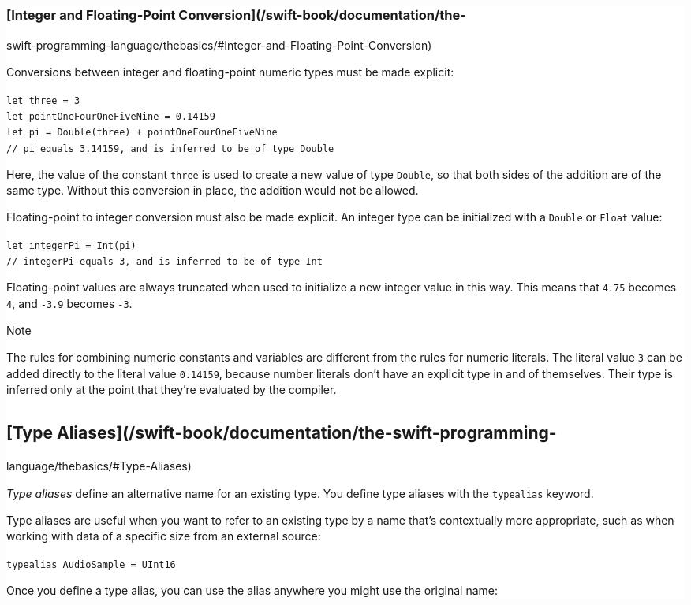 ### [Integer and Floating-Point Conversion](/swift-book/documentation/the-
swift-programming-language/thebasics/#Integer-and-Floating-Point-Conversion)

Conversions between integer and floating-point numeric types must be made
explicit:

    
    
    let three = 3
    let pointOneFourOneFiveNine = 0.14159
    let pi = Double(three) + pointOneFourOneFiveNine
    // pi equals 3.14159, and is inferred to be of type Double
    

Here, the value of the constant `three` is used to create a new value of type
`Double`, so that both sides of the addition are of the same type. Without
this conversion in place, the addition would not be allowed.

Floating-point to integer conversion must also be made explicit. An integer
type can be initialized with a `Double` or `Float` value:

    
    
    let integerPi = Int(pi)
    // integerPi equals 3, and is inferred to be of type Int
    

Floating-point values are always truncated when used to initialize a new
integer value in this way. This means that `4.75` becomes `4`, and `-3.9`
becomes `-3`.

Note

The rules for combining numeric constants and variables are different from the
rules for numeric literals. The literal value `3` can be added directly to the
literal value `0.14159`, because number literals don’t have an explicit type
in and of themselves. Their type is inferred only at the point that they’re
evaluated by the compiler.

## [Type Aliases](/swift-book/documentation/the-swift-programming-
language/thebasics/#Type-Aliases)

 _Type aliases_ define an alternative name for an existing type. You define
type aliases with the `typealias` keyword.

Type aliases are useful when you want to refer to an existing type by a name
that’s contextually more appropriate, such as when working with data of a
specific size from an external source:

    
    
    typealias AudioSample = UInt16
    

Once you define a type alias, you can use the alias anywhere you might use the
original name:

    